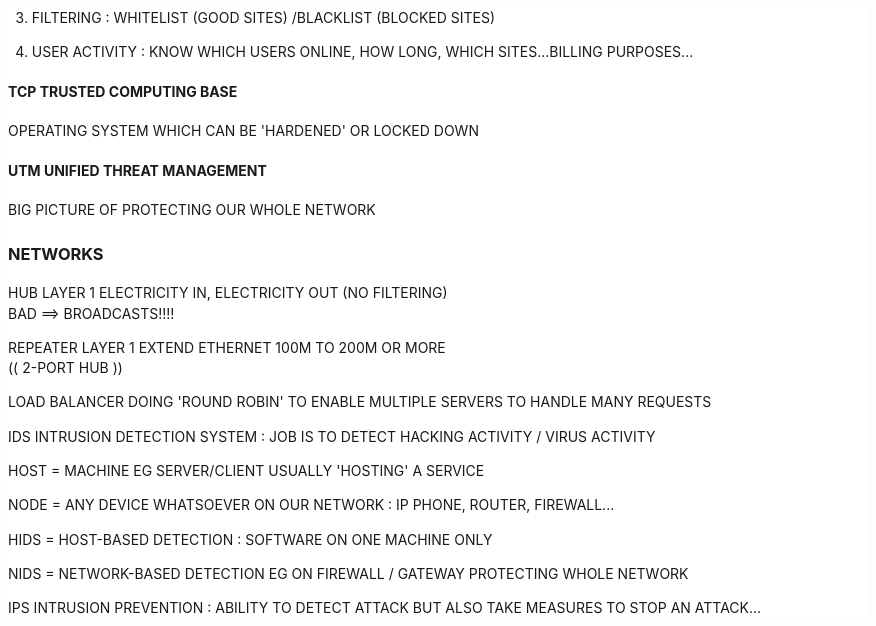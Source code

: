 3) FILTERING : WHITELIST (GOOD SITES) /BLACKLIST (BLOCKED
			SITES)

4) USER ACTIVITY : KNOW WHICH USERS ONLINE, HOW LONG, WHICH
			SITES...BILLING PURPOSES...



#### TCP TRUSTED COMPUTING BASE


OPERATING SYSTEM WHICH CAN BE 'HARDENED' OR LOCKED DOWN




#### UTM UNIFIED THREAT MANAGEMENT

BIG PICTURE OF PROTECTING OUR WHOLE NETWORK


















### NETWORKS

HUB		LAYER 1		ELECTRICITY IN, 
				ELECTRICITY OUT (NO
				FILTERING)  
				BAD ==> BROADCASTS!!!!

REPEATER	LAYER 1		EXTEND ETHERNET 100M TO 
				200M OR MORE			
				(( 2-PORT HUB ))


LOAD BALANCER	DOING 'ROUND ROBIN' TO ENABLE MULTIPLE
			SERVERS TO HANDLE MANY REQUESTS

IDS INTRUSION DETECTION SYSTEM 	: JOB IS TO DETECT
		HACKING ACTIVITY / VIRUS ACTIVITY			

HOST = MACHINE EG SERVER/CLIENT USUALLY 'HOSTING' A
		SERVICE

NODE = ANY DEVICE WHATSOEVER ON OUR NETWORK : IP PHONE,
		ROUTER, FIREWALL...

HIDS = HOST-BASED DETECTION : SOFTWARE ON ONE MACHINE ONLY

NIDS = NETWORK-BASED DETECTION EG ON FIREWALL / GATEWAY
		PROTECTING WHOLE NETWORK

IPS INTRUSION PREVENTION : ABILITY TO DETECT ATTACK BUT ALSO
	TAKE MEASURES TO STOP AN ATTACK...
